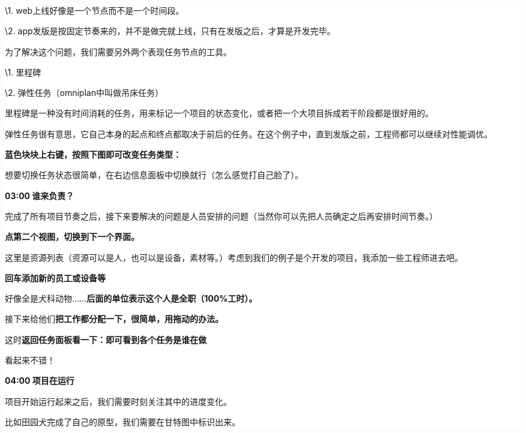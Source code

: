 \1. web上线好像是一个节点而不是一个时间段。

\2. app发版是按固定节奏来的，并不是做完就上线，只有在发版之后，才算是开发完毕。

为了解决这个问题，我们需要另外两个表现任务节点的工具。

\1. 里程碑

\2. 弹性任务（omniplan中叫做吊床任务）

 



里程碑是一种没有时间消耗的任务，用来标记一个项目的状态变化，或者把一个大项目拆成若干阶段都是很好用的。

弹性任务很有意思，它自己本身的起点和终点都取决于前后的任务。在这个例子中，直到发版之前，工程师都可以继续对性能调优。

 

**蓝色块块上右键，按照下图即可改变任务类型：**





 

想要切换任务状态很简单，在右边信息面板中切换就行（怎么感觉打自己脸了）。

**03:00 谁来负责？**

完成了所有项目节奏之后，接下来要解决的问题是人员安排的问题（当然你可以先把人员确定之后再安排时间节奏。）

 



**点第二个视图，切换到下一个界面。**

 



这里是资源列表（资源可以是人，也可以是设备，素材等。）考虑到我们的例子是个开发的项目，我添加一些工程师进去吧。

 **回车添加新的员工或设备等**



好像全是犬科动物……**后面的单位表示这个人是全职（100%工时）。**

接下来给他们**把工作都分配一下，很简单，用拖动的办法。**



 

这时**返回任务面板看一下：即可看到各个任务是谁在做**

 



看起来不错！

**04:00 项目在运行**

项目开始运行起来之后，我们需要时刻关注其中的进度变化。

比如田园犬完成了自己的原型，我们需要在甘特图中标识出来。

 

